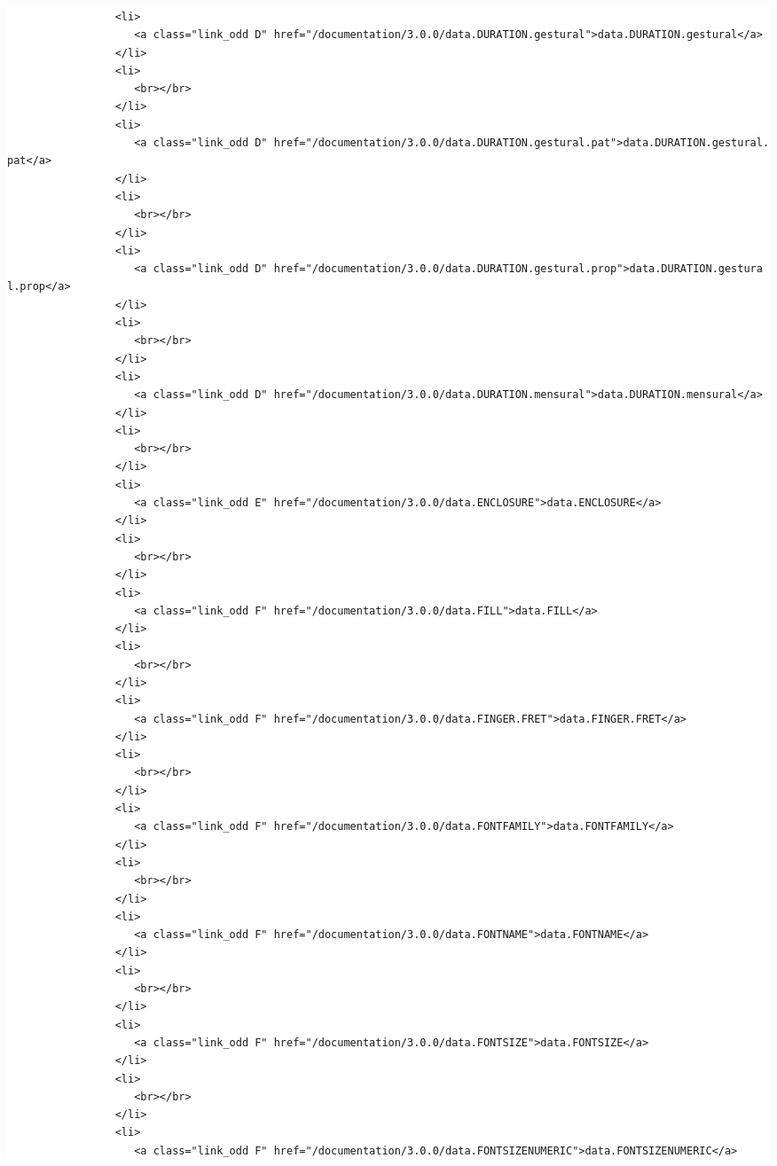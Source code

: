                      <li>
                        <a class="link_odd D" href="/documentation/3.0.0/data.DURATION.gestural">data.DURATION.gestural</a>
                     </li>
                     <li>
                        <br></br>
                     </li>
                     <li>
                        <a class="link_odd D" href="/documentation/3.0.0/data.DURATION.gestural.pat">data.DURATION.gestural.pat</a>
                     </li>
                     <li>
                        <br></br>
                     </li>
                     <li>
                        <a class="link_odd D" href="/documentation/3.0.0/data.DURATION.gestural.prop">data.DURATION.gestural.prop</a>
                     </li>
                     <li>
                        <br></br>
                     </li>
                     <li>
                        <a class="link_odd D" href="/documentation/3.0.0/data.DURATION.mensural">data.DURATION.mensural</a>
                     </li>
                     <li>
                        <br></br>
                     </li>
                     <li>
                        <a class="link_odd E" href="/documentation/3.0.0/data.ENCLOSURE">data.ENCLOSURE</a>
                     </li>
                     <li>
                        <br></br>
                     </li>
                     <li>
                        <a class="link_odd F" href="/documentation/3.0.0/data.FILL">data.FILL</a>
                     </li>
                     <li>
                        <br></br>
                     </li>
                     <li>
                        <a class="link_odd F" href="/documentation/3.0.0/data.FINGER.FRET">data.FINGER.FRET</a>
                     </li>
                     <li>
                        <br></br>
                     </li>
                     <li>
                        <a class="link_odd F" href="/documentation/3.0.0/data.FONTFAMILY">data.FONTFAMILY</a>
                     </li>
                     <li>
                        <br></br>
                     </li>
                     <li>
                        <a class="link_odd F" href="/documentation/3.0.0/data.FONTNAME">data.FONTNAME</a>
                     </li>
                     <li>
                        <br></br>
                     </li>
                     <li>
                        <a class="link_odd F" href="/documentation/3.0.0/data.FONTSIZE">data.FONTSIZE</a>
                     </li>
                     <li>
                        <br></br>
                     </li>
                     <li>
                        <a class="link_odd F" href="/documentation/3.0.0/data.FONTSIZENUMERIC">data.FONTSIZENUMERIC</a>